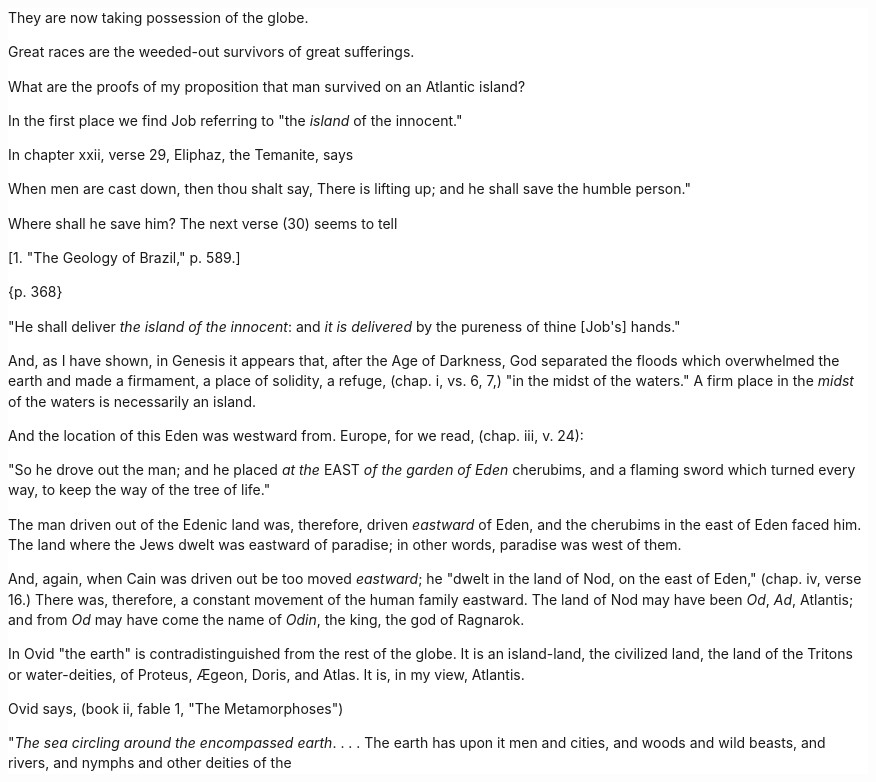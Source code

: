 They are now taking possession of the globe.

Great races are the weeded-out survivors of great sufferings.

What are the proofs of my proposition that man survived on an Atlantic
island?

In the first place we find Job referring to "the *island* of the
innocent."

In chapter xxii, verse 29, Eliphaz, the Temanite, says

When men are cast down, then thou shalt say, There is lifting up; and he
shall save the humble person."

Where shall he save him? The next verse (30) seems to tell

\[1. "The Geology of Brazil," p. 589.\]

{p. 368}

"He shall deliver *the island of the innocent*: and *it is delivered* by
the pureness of thine \[Job's\] hands."

And, as I have shown, in Genesis it appears that, after the Age of
Darkness, God separated the floods which overwhelmed the earth and made
a firmament, a place of solidity, a refuge, (chap. i, vs. 6, 7,) "in the
midst of the waters." A firm place in the *midst* of the waters is
necessarily an island.

And the location of this Eden was westward from. Europe, for we read,
(chap. iii, v. 24):

"So he drove out the man; and he placed *at the* EAST *of the garden of
Eden* cherubims, and a flaming sword which turned every way, to keep the
way of the tree of life."

The man driven out of the Edenic land was, therefore, driven *eastward*
of Eden, and the cherubims in the east of Eden faced him. The land where
the Jews dwelt was eastward of paradise; in other words, paradise was
west of them.

And, again, when Cain was driven out be too moved *eastward*; he "dwelt
in the land of Nod, on the east of Eden," (chap. iv, verse 16.) There
was, therefore, a constant movement of the human family eastward. The
land of Nod may have been *Od*, *Ad*, Atlantis; and from *Od* may have
come the name of *Odin*, the king, the god of Ragnarok.

In Ovid "the earth" is contradistinguished from the rest of the globe.
It is an island-land, the civilized land, the land of the Tritons or
water-deities, of Proteus, Ægeon, Doris, and Atlas. It is, in my view,
Atlantis.

Ovid says, (book ii, fable 1, "The Metamorphoses")

"*The sea circling around the encompassed earth*. . . . The earth has
upon it men and cities, and woods and wild beasts, and rivers, and
nymphs and other deities of the
